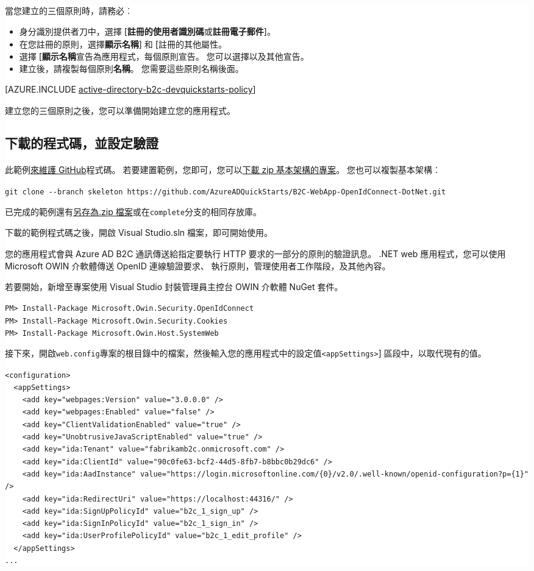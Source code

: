 當您建立的三個原則時，請務必︰

- 身分識別提供者刀中，選擇 [**註冊的使用者識別碼**或**註冊電子郵件**]。
- 在您註冊的原則，選擇**顯示名稱**] 和 [註冊的其他屬性。
- 選擇 [**顯示名稱**宣告為應用程式，每個原則宣告。 您可以選擇以及其他宣告。
- 建立後，請複製每個原則**名稱**。 您需要這些原則名稱後面。

[AZURE.INCLUDE [active-directory-b2c-devquickstarts-policy](../../includes/active-directory-b2c-devquickstarts-policy.md)]

建立您的三個原則之後，您可以準備開始建立您的應用程式。  

## <a name="download-the-code-and-configure-authentication"></a>下載的程式碼，並設定驗證

此範例[來維護 GitHub](https://github.com/AzureADQuickStarts/B2C-WebApp-OpenIdConnect-DotNet)程式碼。 若要建置範例，您即可，您可以[下載 zip 基本架構的專案](https://github.com/AzureADQuickStarts/B2C-WebApp-OpenIdConnect-DotNet/archive/skeleton.zip)。 您也可以複製基本架構︰

```
git clone --branch skeleton https://github.com/AzureADQuickStarts/B2C-WebApp-OpenIdConnect-DotNet.git
```

已完成的範例還有[另存為.zip 檔案](https://github.com/AzureADQuickStarts/B2C-WebApp-OpenIdConnect-DotNet/archive/complete.zip)或在`complete`分支的相同存放庫。

下載的範例程式碼之後，開啟 Visual Studio.sln 檔案，即可開始使用。

您的應用程式會與 Azure AD B2C 通訊傳送給指定要執行 HTTP 要求的一部分的原則的驗證訊息。 .NET web 應用程式，您可以使用 Microsoft OWIN 介軟體傳送 OpenID 連線驗證要求、 執行原則，管理使用者工作階段，及其他內容。

若要開始，新增至專案使用 Visual Studio 封裝管理員主控台 OWIN 介軟體 NuGet 套件。

```
PM> Install-Package Microsoft.Owin.Security.OpenIdConnect
PM> Install-Package Microsoft.Owin.Security.Cookies
PM> Install-Package Microsoft.Owin.Host.SystemWeb
```

接下來，開啟`web.config`專案的根目錄中的檔案，然後輸入您的應用程式中的設定值`<appSettings>`] 區段中，以取代現有的值。

```
<configuration>
  <appSettings>
    <add key="webpages:Version" value="3.0.0.0" />
    <add key="webpages:Enabled" value="false" />
    <add key="ClientValidationEnabled" value="true" />
    <add key="UnobtrusiveJavaScriptEnabled" value="true" />
    <add key="ida:Tenant" value="fabrikamb2c.onmicrosoft.com" />
    <add key="ida:ClientId" value="90c0fe63-bcf2-44d5-8fb7-b8bbc0b29dc6" />
    <add key="ida:AadInstance" value="https://login.microsoftonline.com/{0}/v2.0/.well-known/openid-configuration?p={1}" />
    <add key="ida:RedirectUri" value="https://localhost:44316/" />
    <add key="ida:SignUpPolicyId" value="b2c_1_sign_up" />
    <add key="ida:SignInPolicyId" value="b2c_1_sign_in" />
    <add key="ida:UserProfilePolicyId" value="b2c_1_edit_profile" />
  </appSettings>
...
```
